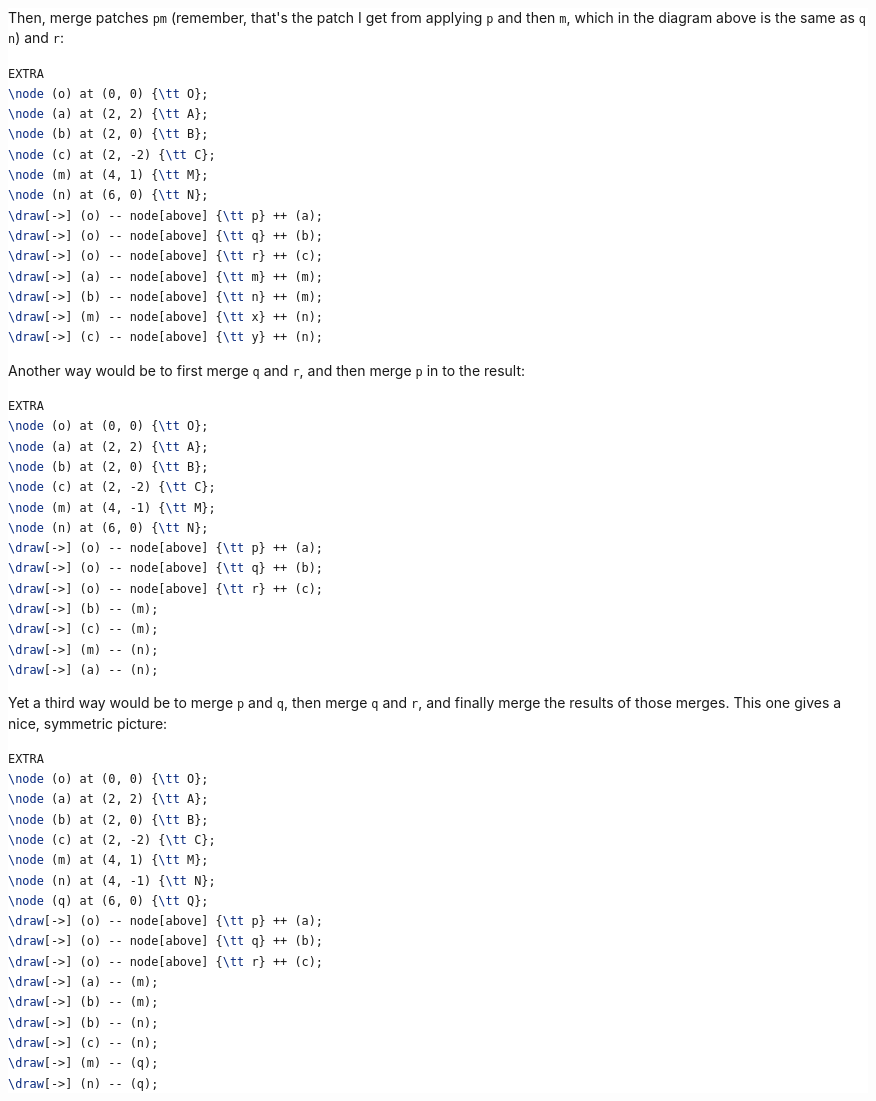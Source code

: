 Then, merge patches `pm` (remember, that's the patch I get from applying `p` and then `m`,
which in the diagram above is the same as `qn`) and `r`:

```tikz
EXTRA
\node (o) at (0, 0) {\tt O};
\node (a) at (2, 2) {\tt A};
\node (b) at (2, 0) {\tt B};
\node (c) at (2, -2) {\tt C};
\node (m) at (4, 1) {\tt M};
\node (n) at (6, 0) {\tt N};
\draw[->] (o) -- node[above] {\tt p} ++ (a);
\draw[->] (o) -- node[above] {\tt q} ++ (b);
\draw[->] (o) -- node[above] {\tt r} ++ (c);
\draw[->] (a) -- node[above] {\tt m} ++ (m);
\draw[->] (b) -- node[above] {\tt n} ++ (m);
\draw[->] (m) -- node[above] {\tt x} ++ (n);
\draw[->] (c) -- node[above] {\tt y} ++ (n);
```

Another way would be to first merge `q` and `r`, and then merge `p` in to the result:

```tikz
EXTRA
\node (o) at (0, 0) {\tt O};
\node (a) at (2, 2) {\tt A};
\node (b) at (2, 0) {\tt B};
\node (c) at (2, -2) {\tt C};
\node (m) at (4, -1) {\tt M};
\node (n) at (6, 0) {\tt N};
\draw[->] (o) -- node[above] {\tt p} ++ (a);
\draw[->] (o) -- node[above] {\tt q} ++ (b);
\draw[->] (o) -- node[above] {\tt r} ++ (c);
\draw[->] (b) -- (m);
\draw[->] (c) -- (m);
\draw[->] (m) -- (n);
\draw[->] (a) -- (n);
```

Yet a third way would be to merge `p` and `q`, then merge `q` and `r`, and finally merge
the results of those merges. This one gives a nice, symmetric picture:

```tikz
EXTRA
\node (o) at (0, 0) {\tt O};
\node (a) at (2, 2) {\tt A};
\node (b) at (2, 0) {\tt B};
\node (c) at (2, -2) {\tt C};
\node (m) at (4, 1) {\tt M};
\node (n) at (4, -1) {\tt N};
\node (q) at (6, 0) {\tt Q};
\draw[->] (o) -- node[above] {\tt p} ++ (a);
\draw[->] (o) -- node[above] {\tt q} ++ (b);
\draw[->] (o) -- node[above] {\tt r} ++ (c);
\draw[->] (a) -- (m);
\draw[->] (b) -- (m);
\draw[->] (b) -- (n);
\draw[->] (c) -- (n);
\draw[->] (m) -- (q);
\draw[->] (n) -- (q);
```
